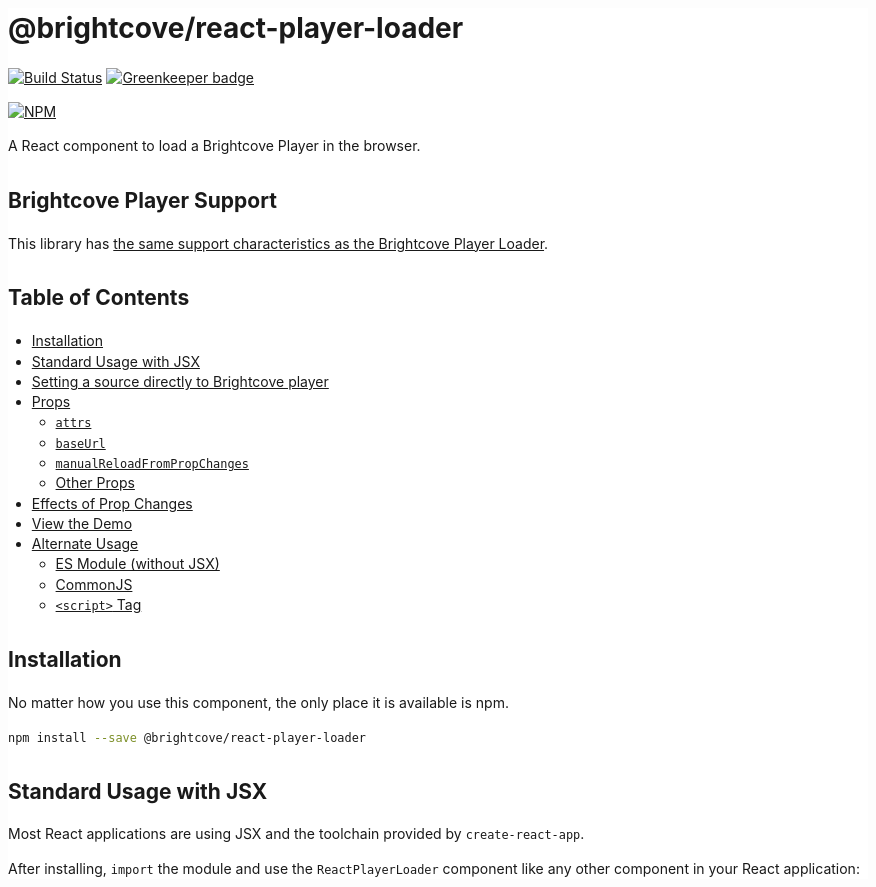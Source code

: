 # @brightcove/react-player-loader

[![Build Status](https://travis-ci.org/brightcove/react-player-loader.svg?branch=master)](https://travis-ci.org/brightcove/react-player-loader)
[![Greenkeeper badge](https://badges.greenkeeper.io/brightcove/react-player-loader.svg)](https://greenkeeper.io/)

[![NPM](https://nodeico.herokuapp.com/@brightcove/react-player-loader.svg)](https://npmjs.com/package/@brightcove/react-player-loader)

A React component to load a Brightcove Player in the browser.

## Brightcove Player Support

This library has [the same support characteristics as the Brightcove Player Loader](https://github.com/brightcove/player-loader#brightcove-player-support).

## Table of Contents





- [Installation](#installation)
- [Standard Usage with JSX](#standard-usage-with-jsx)
- [Setting a source directly to Brightcove player](#setting-a-source-directly-to-brightcove-player)
- [Props](#props)
  - [`attrs`](#attrs)
  - [`baseUrl`](#baseurl)
  - [`manualReloadFromPropChanges`](#manualreloadfrompropchanges)
  - [Other Props](#other-props)
- [Effects of Prop Changes](#effects-of-prop-changes)
- [View the Demo](#view-the-demo)
- [Alternate Usage](#alternate-usage)
  - [ES Module (without JSX)](#es-module-without-jsx)
  - [CommonJS](#commonjs)
  - [`<script>` Tag](#script-tag)



## Installation

No matter how you use this component, the only place it is available is npm.

```sh
npm install --save @brightcove/react-player-loader
```

## Standard Usage with JSX

Most React applications are using JSX and the toolchain provided by `create-react-app`.

After installing, `import` the module and use the `ReactPlayerLoader` component like any other component in your React application:

